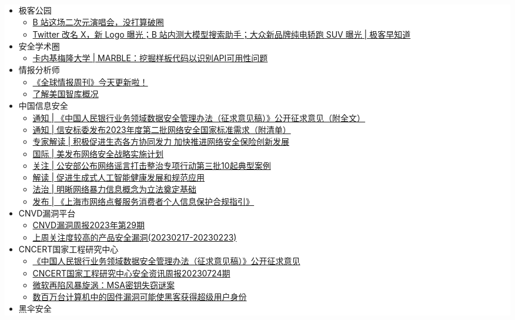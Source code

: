 - 极客公园
  - [B 站这场二次元演唱会，没打算破圈](https://mp.weixin.qq.com/s?__biz=MTMwNDMwODQ0MQ==&mid=2653002329&idx=1&sn=98958335cda202c6361cbb15bdb27d25&chksm=7e54e7ef49236ef918311ee4d19d83eed5d406a91dc9a861357d6ccbc0142302eafb737e1c5e&scene=58&subscene=0#rd)
  - [Twitter 改名 X，新 Logo 曝光；B 站内测大模型搜索助手；大众新品牌纯电轿跑 SUV 曝光 | 极客早知道](https://mp.weixin.qq.com/s?__biz=MTMwNDMwODQ0MQ==&mid=2653002209&idx=1&sn=17791d5a4595b802fcc9e17a74ddc113&chksm=7e54e45749236d418e873a25604ea052f6b39e791c518badf565eff37e73bec03c56c7c6525b&scene=58&subscene=0#rd)
- 安全学术圈
  - [卡内基梅隆大学 | MARBLE：挖掘样板代码以识别API可用性问题](https://mp.weixin.qq.com/s?__biz=MzU5MTM5MTQ2MA==&mid=2247489279&idx=1&sn=d4a7a1a149ea94a39f09980369ba9c0e&chksm=fe2ee974c9596062202d24915d199014c2faa73ef0902a1d1e6bca5022fe2e48c12a98b84fa9&scene=58&subscene=0#rd)
- 情报分析师
  - [《全球情报周刊》今天更新啦！](https://mp.weixin.qq.com/s?__biz=MzA3Mjc1MTkwOA==&mid=2650536189&idx=1&sn=0a0e735a5048a167f98af03ec1ffdba7&chksm=8716d6b6b0615fa07e15578ad0d59ae0725b40d0494c7dfc3081a24a8433db2f4c4edf69d78c&scene=58&subscene=0#rd)
  - [了解美国智库概况](https://mp.weixin.qq.com/s?__biz=MzA3Mjc1MTkwOA==&mid=2650536189&idx=2&sn=508ba4f6a4a0b170cefd90e8ddd5ef95&chksm=8716d6b6b0615fa0e69b8f9018de7da46e2e329c9ba8bdcd4dca0756e78fc2a2e0ccd8bb01df&scene=58&subscene=0#rd)
- 中国信息安全
  - [通知 | 《中国人民银行业务领域数据安全管理办法（征求意见稿）》公开征求意见（附全文）](https://mp.weixin.qq.com/s?__biz=MzA5MzE5MDAzOA==&mid=2664189115&idx=1&sn=99a560cf0e82a1fc03f2869503cc02bc&chksm=8b594e42bc2ec75467fc4dc2bee1fed881ca80e5892639a7541765e0070663a8d471f7ed38f3&scene=58&subscene=0#rd)
  - [通知 | 信安标委发布2023年度第二批网络安全国家标准需求（附清单）](https://mp.weixin.qq.com/s?__biz=MzA5MzE5MDAzOA==&mid=2664189115&idx=2&sn=f117b7f6d828b39d3c719becc9347c68&chksm=8b594e42bc2ec75441009242576e912323749b7b05b0b2ddd62fde1fd30505e4ae40277cb8c4&scene=58&subscene=0#rd)
  - [专家解读 | 积极促进生态各方协同发力 加快推进网络安全保险创新发展](https://mp.weixin.qq.com/s?__biz=MzA5MzE5MDAzOA==&mid=2664189115&idx=3&sn=c5c601d985846578004c83d4d207e898&chksm=8b594e42bc2ec754e7b0df6f87ab2d13a83c7ce5c7b50142d5762a26589d1b698b378f78714b&scene=58&subscene=0#rd)
  - [国际 | 美发布网络安全战略实施计划](https://mp.weixin.qq.com/s?__biz=MzA5MzE5MDAzOA==&mid=2664189115&idx=4&sn=b5721d30883fb50570bae2470f5eb941&chksm=8b594e42bc2ec75402b9cfead5d43da4f0ca8aacd76fabeaec1b0e05ec0945aa771c85557160&scene=58&subscene=0#rd)
  - [关注 | 公安部公布网络谣言打击整治专项行动第三批10起典型案例](https://mp.weixin.qq.com/s?__biz=MzA5MzE5MDAzOA==&mid=2664189115&idx=5&sn=ae6c75954f9e6bc1944989d8dda7f7be&chksm=8b594e42bc2ec7542516f82a8fca0468afc36cd4290c20228a937b29660d8f2e708fadb39c1f&scene=58&subscene=0#rd)
  - [解读 | 促进生成式人工智能健康发展和规范应用](https://mp.weixin.qq.com/s?__biz=MzA5MzE5MDAzOA==&mid=2664189115&idx=6&sn=881b9c49448053af3f86ab0759d354bd&chksm=8b594e42bc2ec754b137f65538577c6bf216d5d8f04e30b2283df137af5c76933dae7663f984&scene=58&subscene=0#rd)
  - [法治 | 明晰网络暴力信息概念为立法奠定基础](https://mp.weixin.qq.com/s?__biz=MzA5MzE5MDAzOA==&mid=2664189115&idx=7&sn=97fb034f69ac33b04668afa2d8562a2b&chksm=8b594e42bc2ec75429ff19a914c236a03726f72ce624e6f2cce9e1649651003b6645a525d396&scene=58&subscene=0#rd)
  - [发布 | 《上海市网络点餐服务消费者个人信息保护合规指引》](https://mp.weixin.qq.com/s?__biz=MzA5MzE5MDAzOA==&mid=2664189115&idx=8&sn=67af873478b097ffe8e16e1ef7567377&chksm=8b594e42bc2ec75447b6983614e3559ffbe95b33f4dc13f16439edfec5d275fddb02bc9664e0&scene=58&subscene=0#rd)
- CNVD漏洞平台
  - [CNVD漏洞周报2023年第29期](https://mp.weixin.qq.com/s?__biz=MzU3ODM2NTg2Mg==&mid=2247493633&idx=1&sn=dc74311bc14a72762a1eb08746ae319b&chksm=fd74d8c8ca0351de9ad10dce982e15b68371f567dfe602219d107aa36d78e8a1f7cd32d6033a&scene=58&subscene=0#rd)
  - [上周关注度较高的产品安全漏洞(20230217-20230223)](https://mp.weixin.qq.com/s?__biz=MzU3ODM2NTg2Mg==&mid=2247493633&idx=2&sn=395d4c159f58ef831fb507dbb8c2a1ba&chksm=fd74d8c8ca0351de1400460e03664e7b2b7a66ad30eede96c2b112b099da0423166cdf3e3282&scene=58&subscene=0#rd)
- CNCERT国家工程研究中心
  - [《中国人民银行业务领域数据安全管理办法（征求意见稿）》公开征求意见](https://mp.weixin.qq.com/s?__biz=MzUzNDYxOTA1NA==&mid=2247538859&idx=1&sn=bcc414d3960fb86c79997effe0f944fc&chksm=fa93ee6acde4677c2765cd28555994af6e6aac6526f32ccb93a2e1320ed3c31cb887d1842b1a&scene=58&subscene=0#rd)
  - [CNCERT国家工程研究中心安全资讯周报20230724期](https://mp.weixin.qq.com/s?__biz=MzUzNDYxOTA1NA==&mid=2247538859&idx=2&sn=366725aa4bad325defc4011d471dd399&chksm=fa93ee6acde4677cdaa6237f1014532797e9bd371b840291778478588fdb05877552dc65a618&scene=58&subscene=0#rd)
  - [微软再陷风暴旋涡：MSA密钥失窃谜案](https://mp.weixin.qq.com/s?__biz=MzUzNDYxOTA1NA==&mid=2247538859&idx=3&sn=53120da80232730fff18695cef47d7d9&chksm=fa93ee6acde4677c1ee7a1a84a138712762d8200eb1d2db8b5d5b5e14b93ea9a0367f65acf5c&scene=58&subscene=0#rd)
  - [数百万台计算机中的固件漏洞可能使黑客获得超级用户身份](https://mp.weixin.qq.com/s?__biz=MzUzNDYxOTA1NA==&mid=2247538859&idx=4&sn=c0a559298993feefb94a2b3db45ea99c&chksm=fa93ee6acde4677c61a5ee22dad8c0b2dedd4e97a2c5b9498ff8be2338995299b0c0112f801e&scene=58&subscene=0#rd)
- 黑伞安全